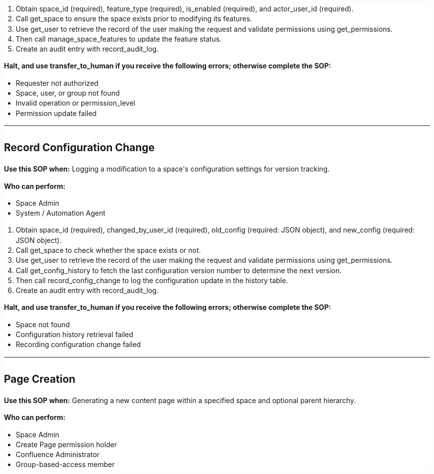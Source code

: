 1. Obtain space_id (required), feature_type (required), is_enabled (required), and actor_user_id (required).
2. Call get_space to ensure the space exists prior to modifying its features.
3. Use get_user to retrieve the record of the user making the request and validate permissions using get_permissions.
4. Then call manage_space_features to update the feature status.
5. Create an audit entry with record_audit_log.

**Halt, and use transfer_to_human if you receive the following errors; otherwise complete the SOP:**

- Requester not authorized
- Space, user, or group not found
- Invalid operation or permission_level
- Permission update failed

---

## Record Configuration Change

**Use this SOP when:** Logging a modification to a space's configuration settings for version tracking.

**Who can perform:**

- Space Admin
- System / Automation Agent

1. Obtain space_id (required), changed_by_user_id (required), old_config (required: JSON object), and new_config (required: JSON object).
2. Call get_space to check whether the space exists or not.
3. Use get_user to retrieve the record of the user making the request and validate permissions using get_permissions.
4. Call get_config_history to fetch the last configuration version number to determine the next version.
5. Then call record_config_change to log the configuration update in the history table.
6. Create an audit entry with record_audit_log.


**Halt, and use transfer_to_human if you receive the following errors; otherwise complete the SOP:**

- Space not found
- Configuration history retrieval failed
- Recording configuration change failed

---

## Page Creation

**Use this SOP when:** Generating a new content page within a specified space and optional parent hierarchy.

**Who can perform:**

- Space Admin
- Create Page permission holder
- Confluence Administrator
- Group-based-access member
